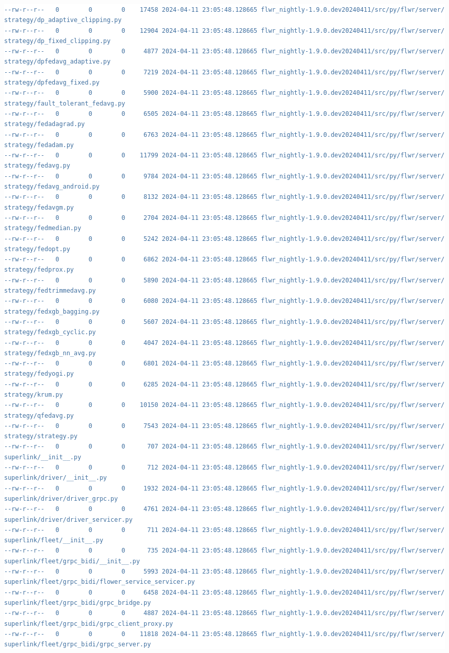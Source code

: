 ```diff
--rw-r--r--   0        0        0    17458 2024-04-11 23:05:48.128665 flwr_nightly-1.9.0.dev20240411/src/py/flwr/server/strategy/dp_adaptive_clipping.py
--rw-r--r--   0        0        0    12904 2024-04-11 23:05:48.128665 flwr_nightly-1.9.0.dev20240411/src/py/flwr/server/strategy/dp_fixed_clipping.py
--rw-r--r--   0        0        0     4877 2024-04-11 23:05:48.128665 flwr_nightly-1.9.0.dev20240411/src/py/flwr/server/strategy/dpfedavg_adaptive.py
--rw-r--r--   0        0        0     7219 2024-04-11 23:05:48.128665 flwr_nightly-1.9.0.dev20240411/src/py/flwr/server/strategy/dpfedavg_fixed.py
--rw-r--r--   0        0        0     5900 2024-04-11 23:05:48.128665 flwr_nightly-1.9.0.dev20240411/src/py/flwr/server/strategy/fault_tolerant_fedavg.py
--rw-r--r--   0        0        0     6505 2024-04-11 23:05:48.128665 flwr_nightly-1.9.0.dev20240411/src/py/flwr/server/strategy/fedadagrad.py
--rw-r--r--   0        0        0     6763 2024-04-11 23:05:48.128665 flwr_nightly-1.9.0.dev20240411/src/py/flwr/server/strategy/fedadam.py
--rw-r--r--   0        0        0    11799 2024-04-11 23:05:48.128665 flwr_nightly-1.9.0.dev20240411/src/py/flwr/server/strategy/fedavg.py
--rw-r--r--   0        0        0     9784 2024-04-11 23:05:48.128665 flwr_nightly-1.9.0.dev20240411/src/py/flwr/server/strategy/fedavg_android.py
--rw-r--r--   0        0        0     8132 2024-04-11 23:05:48.128665 flwr_nightly-1.9.0.dev20240411/src/py/flwr/server/strategy/fedavgm.py
--rw-r--r--   0        0        0     2704 2024-04-11 23:05:48.128665 flwr_nightly-1.9.0.dev20240411/src/py/flwr/server/strategy/fedmedian.py
--rw-r--r--   0        0        0     5242 2024-04-11 23:05:48.128665 flwr_nightly-1.9.0.dev20240411/src/py/flwr/server/strategy/fedopt.py
--rw-r--r--   0        0        0     6862 2024-04-11 23:05:48.128665 flwr_nightly-1.9.0.dev20240411/src/py/flwr/server/strategy/fedprox.py
--rw-r--r--   0        0        0     5890 2024-04-11 23:05:48.128665 flwr_nightly-1.9.0.dev20240411/src/py/flwr/server/strategy/fedtrimmedavg.py
--rw-r--r--   0        0        0     6080 2024-04-11 23:05:48.128665 flwr_nightly-1.9.0.dev20240411/src/py/flwr/server/strategy/fedxgb_bagging.py
--rw-r--r--   0        0        0     5607 2024-04-11 23:05:48.128665 flwr_nightly-1.9.0.dev20240411/src/py/flwr/server/strategy/fedxgb_cyclic.py
--rw-r--r--   0        0        0     4047 2024-04-11 23:05:48.128665 flwr_nightly-1.9.0.dev20240411/src/py/flwr/server/strategy/fedxgb_nn_avg.py
--rw-r--r--   0        0        0     6801 2024-04-11 23:05:48.128665 flwr_nightly-1.9.0.dev20240411/src/py/flwr/server/strategy/fedyogi.py
--rw-r--r--   0        0        0     6285 2024-04-11 23:05:48.128665 flwr_nightly-1.9.0.dev20240411/src/py/flwr/server/strategy/krum.py
--rw-r--r--   0        0        0    10150 2024-04-11 23:05:48.128665 flwr_nightly-1.9.0.dev20240411/src/py/flwr/server/strategy/qfedavg.py
--rw-r--r--   0        0        0     7543 2024-04-11 23:05:48.128665 flwr_nightly-1.9.0.dev20240411/src/py/flwr/server/strategy/strategy.py
--rw-r--r--   0        0        0      707 2024-04-11 23:05:48.128665 flwr_nightly-1.9.0.dev20240411/src/py/flwr/server/superlink/__init__.py
--rw-r--r--   0        0        0      712 2024-04-11 23:05:48.128665 flwr_nightly-1.9.0.dev20240411/src/py/flwr/server/superlink/driver/__init__.py
--rw-r--r--   0        0        0     1932 2024-04-11 23:05:48.128665 flwr_nightly-1.9.0.dev20240411/src/py/flwr/server/superlink/driver/driver_grpc.py
--rw-r--r--   0        0        0     4761 2024-04-11 23:05:48.128665 flwr_nightly-1.9.0.dev20240411/src/py/flwr/server/superlink/driver/driver_servicer.py
--rw-r--r--   0        0        0      711 2024-04-11 23:05:48.128665 flwr_nightly-1.9.0.dev20240411/src/py/flwr/server/superlink/fleet/__init__.py
--rw-r--r--   0        0        0      735 2024-04-11 23:05:48.128665 flwr_nightly-1.9.0.dev20240411/src/py/flwr/server/superlink/fleet/grpc_bidi/__init__.py
--rw-r--r--   0        0        0     5993 2024-04-11 23:05:48.128665 flwr_nightly-1.9.0.dev20240411/src/py/flwr/server/superlink/fleet/grpc_bidi/flower_service_servicer.py
--rw-r--r--   0        0        0     6458 2024-04-11 23:05:48.128665 flwr_nightly-1.9.0.dev20240411/src/py/flwr/server/superlink/fleet/grpc_bidi/grpc_bridge.py
--rw-r--r--   0        0        0     4887 2024-04-11 23:05:48.128665 flwr_nightly-1.9.0.dev20240411/src/py/flwr/server/superlink/fleet/grpc_bidi/grpc_client_proxy.py
--rw-r--r--   0        0        0    11818 2024-04-11 23:05:48.128665 flwr_nightly-1.9.0.dev20240411/src/py/flwr/server/superlink/fleet/grpc_bidi/grpc_server.py
```